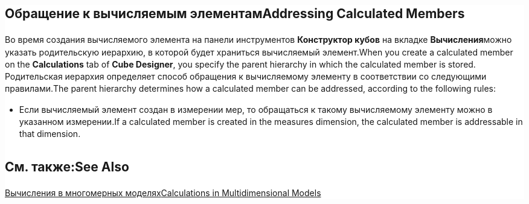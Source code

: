 ## <a name="addressing-calculated-members"></a><span data-ttu-id="d63a7-160">Обращение к вычисляемым элементам</span><span class="sxs-lookup"><span data-stu-id="d63a7-160">Addressing Calculated Members</span></span>  
 <span data-ttu-id="d63a7-161">Во время создания вычисляемого элемента на панели инструментов **Конструктор кубов** на вкладке **Вычисления**можно указать родительскую иерархию, в которой будет храниться вычисляемый элемент.</span><span class="sxs-lookup"><span data-stu-id="d63a7-161">When you create a calculated member on the **Calculations** tab of **Cube Designer**, you specify the parent hierarchy in which the calculated member is stored.</span></span> <span data-ttu-id="d63a7-162">Родительская иерархия определяет способ обращения к вычисляемому элементу в соответствии со следующими правилами.</span><span class="sxs-lookup"><span data-stu-id="d63a7-162">The parent hierarchy determines how a calculated member can be addressed, according to the following rules:</span></span>  
  
-   <span data-ttu-id="d63a7-163">Если вычисляемый элемент создан в измерении мер, то обращаться к такому вычисляемому элементу можно в указанном измерении.</span><span class="sxs-lookup"><span data-stu-id="d63a7-163">If a calculated member is created in the measures dimension, the calculated member is addressable in that dimension.</span></span>  
  
## <a name="see-also"></a><span data-ttu-id="d63a7-164">См. также:</span><span class="sxs-lookup"><span data-stu-id="d63a7-164">See Also</span></span>  
 [<span data-ttu-id="d63a7-165">Вычисления в многомерных моделях</span><span class="sxs-lookup"><span data-stu-id="d63a7-165">Calculations in Multidimensional Models</span></span>](calculations-in-multidimensional-models.md)  
  
  
